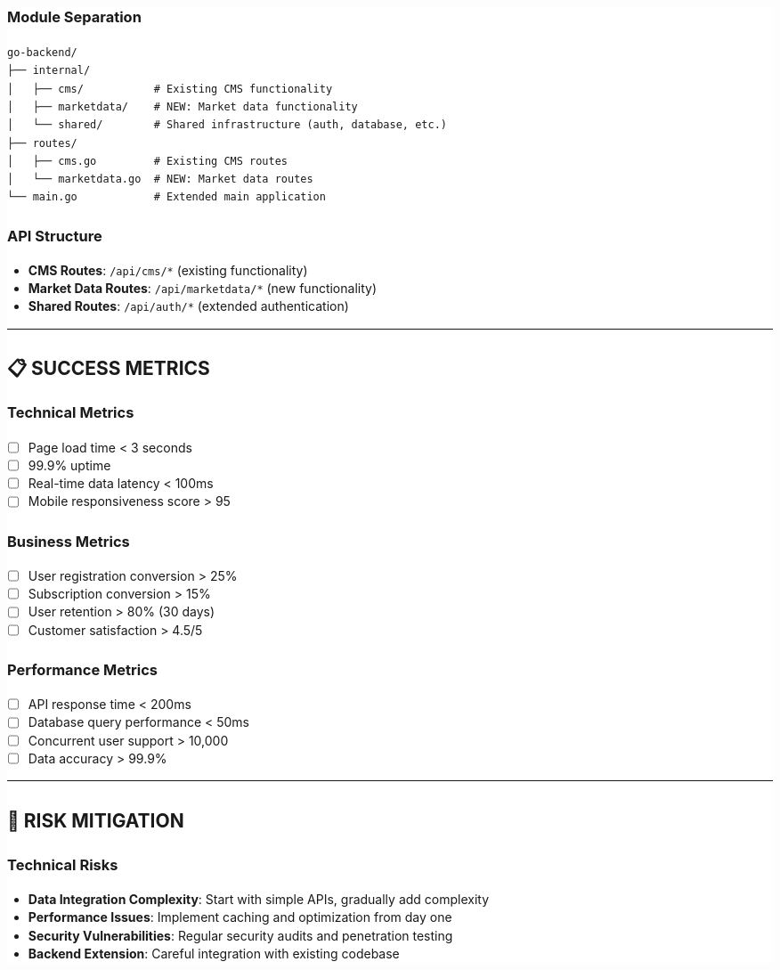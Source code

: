 ### **Module Separation**
```
go-backend/
├── internal/
│   ├── cms/           # Existing CMS functionality
│   ├── marketdata/    # NEW: Market data functionality
│   └── shared/        # Shared infrastructure (auth, database, etc.)
├── routes/
│   ├── cms.go         # Existing CMS routes
│   └── marketdata.go  # NEW: Market data routes
└── main.go            # Extended main application
```

### **API Structure**
- **CMS Routes**: `/api/cms/*` (existing functionality)
- **Market Data Routes**: `/api/marketdata/*` (new functionality)
- **Shared Routes**: `/api/auth/*` (extended authentication)

---

## 📋 **SUCCESS METRICS**

### **Technical Metrics**
- [ ] Page load time < 3 seconds
- [ ] 99.9% uptime
- [ ] Real-time data latency < 100ms
- [ ] Mobile responsiveness score > 95

### **Business Metrics**
- [ ] User registration conversion > 25%
- [ ] Subscription conversion > 15%
- [ ] User retention > 80% (30 days)
- [ ] Customer satisfaction > 4.5/5

### **Performance Metrics**
- [ ] API response time < 200ms
- [ ] Database query performance < 50ms
- [ ] Concurrent user support > 10,000
- [ ] Data accuracy > 99.9%

---

## 🚨 **RISK MITIGATION**

### **Technical Risks**
- **Data Integration Complexity**: Start with simple APIs, gradually add complexity
- **Performance Issues**: Implement caching and optimization from day one
- **Security Vulnerabilities**: Regular security audits and penetration testing
- **Backend Extension**: Careful integration with existing codebase


[1]: https://intrinio.com/blog/why-market-data-platforms-are-multiplying-how-to-choose-one?utm_source=chatgpt.com "Why Market Data Platforms are Multiplying & How to Choose One"
[2]: https://atlan.com/what-is-a-data-platform/?utm_source=chatgpt.com "What is a Data Platform? Exploring its Elements, Features & More"
[3]: https://en.wikipedia.org/wiki/Electronic_trading_platform?utm_source=chatgpt.com "Electronic trading platform"
[4]: https://www.ey.com/en_us/insights/banking-capital-markets/managing-market-data-costs-capabilities-and-technology?utm_source=chatgpt.com "Managing market data costs, capabilities and technology | EY - US"
[5]: https://www.sprinkledata.com/blogs/modern-data-platform-a-comprehensive-guide?utm_source=chatgpt.com "Modern Data Platform: A Comprehensive Guide"
[6]: https://www.informatica.com/resources/articles/data-marketplace-benefits-and-features.html?utm_source=chatgpt.com "Data Marketplace Benefits & Key Features | Informatica"
[1]: https://docs.confluent.io/kafka/design/index.html?utm_source=chatgpt.com "Kafka Design Overview | Confluent Documentation"
[2]: https://developer.confluent.io/patterns/?utm_source=chatgpt.com "Welcome to Event Streaming Patterns - Confluent Developer"
[3]: https://docs.tigerdata.com/tutorials/latest/financial-tick-data/?utm_source=chatgpt.com "Analyze financial tick data with TimescaleDB - Docs"
[4]: https://www.upsolver.com/blog/building-a-real-time-architecture-8-key-considerations?utm_source=chatgpt.com "Building a Real-Time Architecture: 8 Key Considerations - Upsolver"
[5]: https://developer.mozilla.org/en-US/docs/Web/API/WebSockets_API?utm_source=chatgpt.com "The WebSocket API (WebSockets) - MDN"
[6]: https://auth0.com/docs/get-started/authentication-and-authorization-flow/authorization-code-flow-with-pkce?utm_source=chatgpt.com "Authorization Code Flow with Proof Key for Code Exchange (PKCE)"
[7]: https://learn.microsoft.com/en-us/entra/identity-platform/v2-oauth2-auth-code-flow?utm_source=chatgpt.com "Microsoft identity platform and OAuth 2.0 authorization code flow"
[8]: https://csrc.nist.gov/projects/role-based-access-control?utm_source=chatgpt.com "Role Based Access Control | CSRC"
[9]: https://tsapps.nist.gov/publication/get_pdf.cfm?pub_id=916402&utm_source=chatgpt.com "[PDF] The NIST Model for Role Based Access Control"
[10]: https://developer.mozilla.org/en-US/docs/Glossary/Rate_limit?utm_source=chatgpt.com "Rate limit - MDN - Mozilla"
[11]: https://docs.stripe.com/api/subscriptions?utm_source=chatgpt.com "Subscriptions | Stripe API Reference"
[12]: https://paystack.com/docs/payments/subscriptions/?utm_source=chatgpt.com "Subscriptions | Paystack Developer Documentation"
[13]: https://docs.stripe.com/api/billing/meter?utm_source=chatgpt.com "Meters | Stripe API Reference"
[14]: https://www.acceldata.io/blog/designing-a-future-ready-data-platform-architecture?utm_source=chatgpt.com "Build a Scalable and Resilient Data Platform Architecture - Acceldata"
[15]: https://airbyte.com/data-engineering-resources/data-architecture?utm_source=chatgpt.com "What Is Data Architecture: Best Practices, Strategy, & Diagram - Airbyte"
[16]: https://docs.confluent.io/platform/current/streams/concepts.html?utm_source=chatgpt.com "Kafka Streams Basics for Confluent Platform"
[1]: https://en.wikipedia.org/wiki/Complex_event_processing?utm_source=chatgpt.com "Complex event processing"
[2]: https://www.databricks.com/glossary/complex-event-processing?utm_source=chatgpt.com "What is Complex Event Processing? - Databricks"
[3]: https://medium.com/%40alxkm/real-time-data-processing-a-guide-to-kafka-streams-c5a8432a20f9?utm_source=chatgpt.com "Real-Time Data Processing: A Guide to Kafka Streams - Medium"
[4]: https://www.confluent.io/blog/real-time-slack-alerting-system/?utm_source=chatgpt.com "How To Build a Real-Time Field Ops Alerting System - Confluent"
[5]: https://nightlies.apache.org/flink/flink-docs-master/docs/libs/cep/?utm_source=chatgpt.com "Event Processing (CEP) | Apache Flink"
[6]: https://www.reddit.com/r/learnprogramming/comments/140uet8/how_to_implement_a_notification_service/?utm_source=chatgpt.com "how to implement a notification service ? WebSockets or push ..."
[7]: https://www.ververica.com/blog/real-time-fraud-detection-using-complex-event-processing?utm_source=chatgpt.com "Real-Time Fraud Detection Using Complex Event Processing"
[8]: https://www.confluent.io/learn/complex-event-processing/?utm_source=chatgpt.com "Complex Event Processing (CEP) - Confluent"